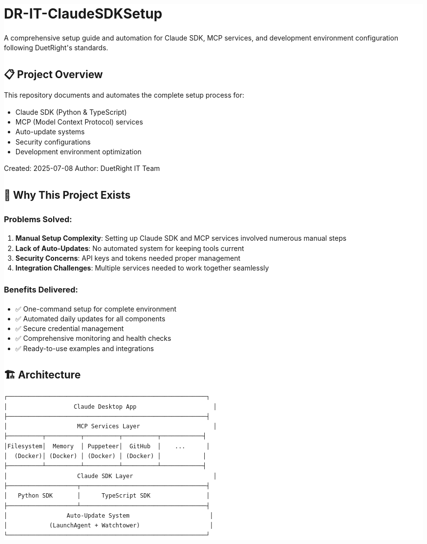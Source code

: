# DR-IT-ClaudeSDKSetup

A comprehensive setup guide and automation for Claude SDK, MCP services, and development environment configuration following DuetRight's standards.

## 📋 Project Overview

This repository documents and automates the complete setup process for:
- Claude SDK (Python & TypeScript)
- MCP (Model Context Protocol) services
- Auto-update systems
- Security configurations
- Development environment optimization

Created: 2025-07-08
Author: DuetRight IT Team

## 🎯 Why This Project Exists

### Problems Solved:
1. **Manual Setup Complexity**: Setting up Claude SDK and MCP services involved numerous manual steps
2. **Lack of Auto-Updates**: No automated system for keeping tools current
3. **Security Concerns**: API keys and tokens needed proper management
4. **Integration Challenges**: Multiple services needed to work together seamlessly

### Benefits Delivered:
- ✅ One-command setup for complete environment
- ✅ Automated daily updates for all components
- ✅ Secure credential management
- ✅ Comprehensive monitoring and health checks
- ✅ Ready-to-use examples and integrations

## 🏗️ Architecture

```
┌─────────────────────────────────────────────────────────┐
│                   Claude Desktop App                      │
├─────────────────────────────────────────────────────────┤
│                    MCP Services Layer                     │
├──────────┬──────────┬──────────┬──────────┬────────────┤
│Filesystem│  Memory  │ Puppeteer│  GitHub  │    ...      │
│  (Docker)│ (Docker) │ (Docker) │ (Docker) │            │
├──────────┴──────────┴──────────┴──────────┴────────────┤
│                    Claude SDK Layer                       │
├────────────────────┬────────────────────────────────────┤
│   Python SDK       │      TypeScript SDK                │
├────────────────────┴────────────────────────────────────┤
│                 Auto-Update System                       │
│            (LaunchAgent + Watchtower)                    │
└─────────────────────────────────────────────────────────┘
```
